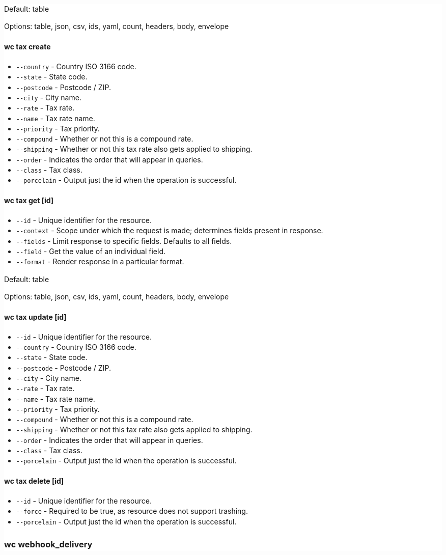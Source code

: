 Default: table

Options: table, json, csv, ids, yaml, count, headers, body, envelope

#### wc tax create

- `--country` - Country ISO 3166 code.
- `--state` - State code.
- `--postcode` - Postcode / ZIP.
- `--city` - City name.
- `--rate` - Tax rate.
- `--name` - Tax rate name.
- `--priority` - Tax priority.
- `--compound` - Whether or not this is a compound rate.
- `--shipping` - Whether or not this tax rate also gets applied to shipping.
- `--order` - Indicates the order that will appear in queries.
- `--class` - Tax class.
- `--porcelain` - Output just the id when the operation is successful.

#### wc tax get [id]

- `--id` - Unique identifier for the resource.
- `--context` - Scope under which the request is made; determines fields present in response.
- `--fields` - Limit response to specific fields. Defaults to all fields.
- `--field` - Get the value of an individual field.
- `--format` - Render response in a particular format.

Default: table

Options: table, json, csv, ids, yaml, count, headers, body, envelope

#### wc tax update [id]

- `--id` - Unique identifier for the resource.
- `--country` - Country ISO 3166 code.
- `--state` - State code.
- `--postcode` - Postcode / ZIP.
- `--city` - City name.
- `--rate` - Tax rate.
- `--name` - Tax rate name.
- `--priority` - Tax priority.
- `--compound` - Whether or not this is a compound rate.
- `--shipping` - Whether or not this tax rate also gets applied to shipping.
- `--order` - Indicates the order that will appear in queries.
- `--class` - Tax class.
- `--porcelain` - Output just the id when the operation is successful.

#### wc tax delete [id]

- `--id` - Unique identifier for the resource.
- `--force` - Required to be true, as resource does not support trashing.
- `--porcelain` - Output just the id when the operation is successful.

### wc webhook_delivery

